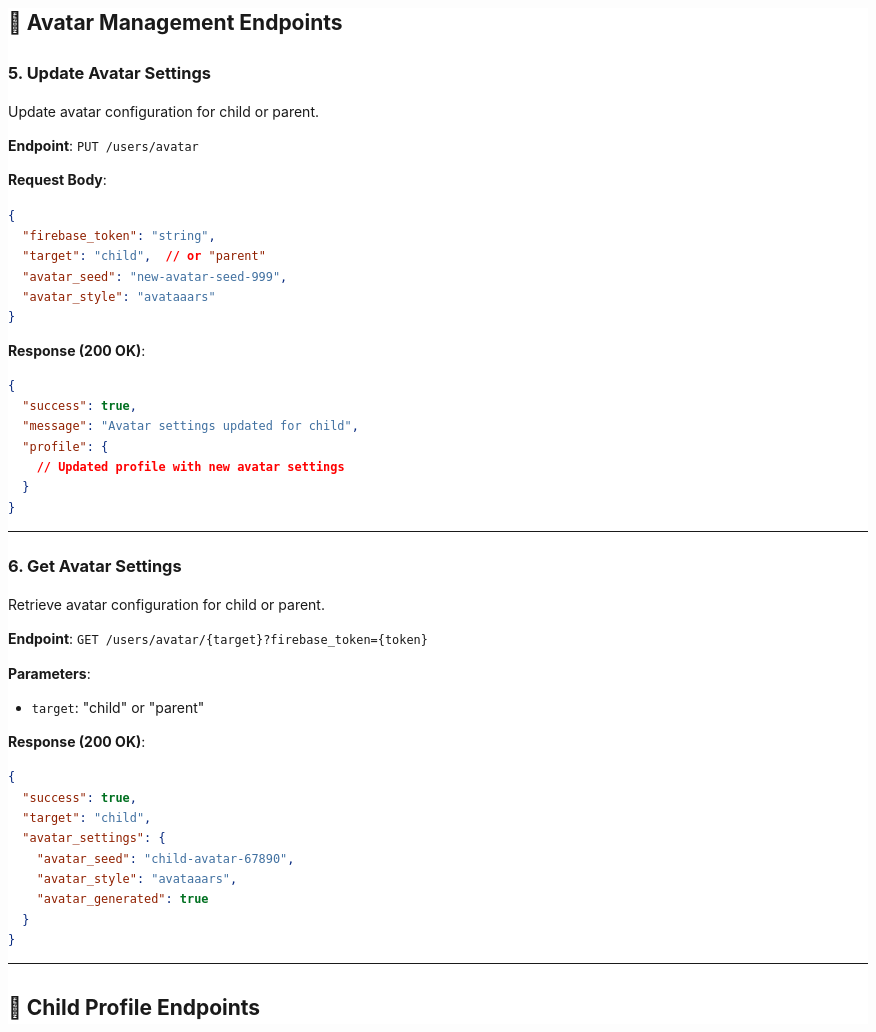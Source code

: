 
## 🎨 Avatar Management Endpoints

### 5. Update Avatar Settings
Update avatar configuration for child or parent.

**Endpoint**: `PUT /users/avatar`

**Request Body**:
```json
{
  "firebase_token": "string",
  "target": "child",  // or "parent"
  "avatar_seed": "new-avatar-seed-999",
  "avatar_style": "avataaars"
}
```

**Response (200 OK)**:
```json
{
  "success": true,
  "message": "Avatar settings updated for child",
  "profile": {
    // Updated profile with new avatar settings
  }
}
```

---

### 6. Get Avatar Settings
Retrieve avatar configuration for child or parent.

**Endpoint**: `GET /users/avatar/{target}?firebase_token={token}`

**Parameters**:
- `target`: "child" or "parent"

**Response (200 OK)**:
```json
{
  "success": true,
  "target": "child",
  "avatar_settings": {
    "avatar_seed": "child-avatar-67890",
    "avatar_style": "avataaars",
    "avatar_generated": true
  }
}
```

---

## 👶 Child Profile Endpoints
